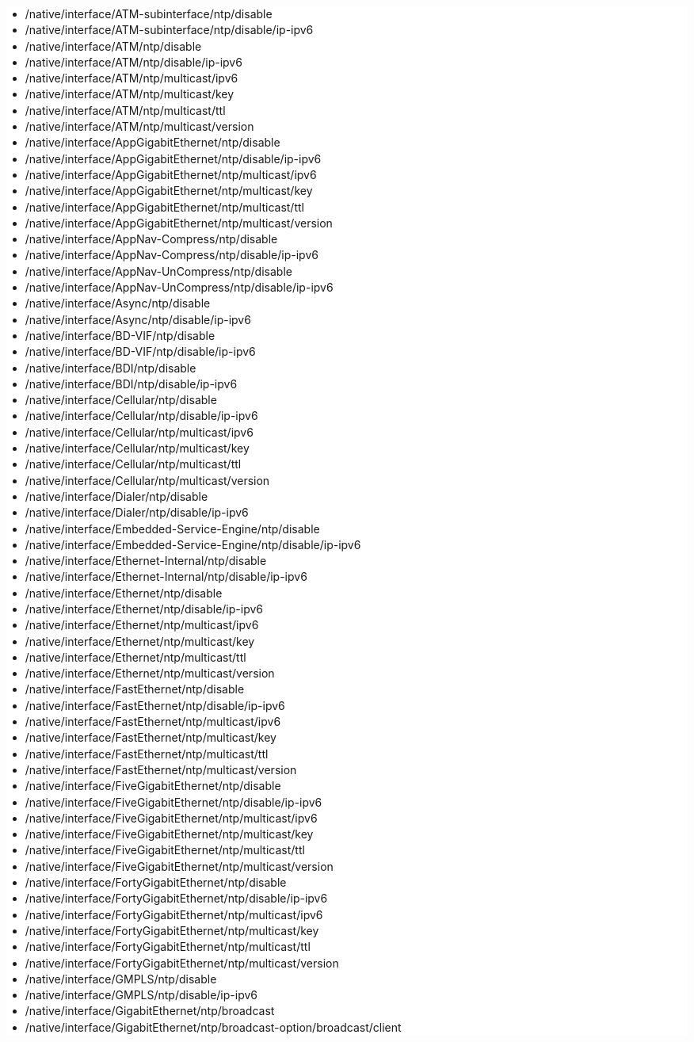- /native/interface/ATM-subinterface/ntp/disable
- /native/interface/ATM-subinterface/ntp/disable/ip-ipv6
- /native/interface/ATM/ntp/disable
- /native/interface/ATM/ntp/disable/ip-ipv6
- /native/interface/ATM/ntp/multicast/ipv6
- /native/interface/ATM/ntp/multicast/key
- /native/interface/ATM/ntp/multicast/ttl
- /native/interface/ATM/ntp/multicast/version
- /native/interface/AppGigabitEthernet/ntp/disable
- /native/interface/AppGigabitEthernet/ntp/disable/ip-ipv6
- /native/interface/AppGigabitEthernet/ntp/multicast/ipv6
- /native/interface/AppGigabitEthernet/ntp/multicast/key
- /native/interface/AppGigabitEthernet/ntp/multicast/ttl
- /native/interface/AppGigabitEthernet/ntp/multicast/version
- /native/interface/AppNav-Compress/ntp/disable
- /native/interface/AppNav-Compress/ntp/disable/ip-ipv6
- /native/interface/AppNav-UnCompress/ntp/disable
- /native/interface/AppNav-UnCompress/ntp/disable/ip-ipv6
- /native/interface/Async/ntp/disable
- /native/interface/Async/ntp/disable/ip-ipv6
- /native/interface/BD-VIF/ntp/disable
- /native/interface/BD-VIF/ntp/disable/ip-ipv6
- /native/interface/BDI/ntp/disable
- /native/interface/BDI/ntp/disable/ip-ipv6
- /native/interface/Cellular/ntp/disable
- /native/interface/Cellular/ntp/disable/ip-ipv6
- /native/interface/Cellular/ntp/multicast/ipv6
- /native/interface/Cellular/ntp/multicast/key
- /native/interface/Cellular/ntp/multicast/ttl
- /native/interface/Cellular/ntp/multicast/version
- /native/interface/Dialer/ntp/disable
- /native/interface/Dialer/ntp/disable/ip-ipv6
- /native/interface/Embedded-Service-Engine/ntp/disable
- /native/interface/Embedded-Service-Engine/ntp/disable/ip-ipv6
- /native/interface/Ethernet-Internal/ntp/disable
- /native/interface/Ethernet-Internal/ntp/disable/ip-ipv6
- /native/interface/Ethernet/ntp/disable
- /native/interface/Ethernet/ntp/disable/ip-ipv6
- /native/interface/Ethernet/ntp/multicast/ipv6
- /native/interface/Ethernet/ntp/multicast/key
- /native/interface/Ethernet/ntp/multicast/ttl
- /native/interface/Ethernet/ntp/multicast/version
- /native/interface/FastEthernet/ntp/disable
- /native/interface/FastEthernet/ntp/disable/ip-ipv6
- /native/interface/FastEthernet/ntp/multicast/ipv6
- /native/interface/FastEthernet/ntp/multicast/key
- /native/interface/FastEthernet/ntp/multicast/ttl
- /native/interface/FastEthernet/ntp/multicast/version
- /native/interface/FiveGigabitEthernet/ntp/disable
- /native/interface/FiveGigabitEthernet/ntp/disable/ip-ipv6
- /native/interface/FiveGigabitEthernet/ntp/multicast/ipv6
- /native/interface/FiveGigabitEthernet/ntp/multicast/key
- /native/interface/FiveGigabitEthernet/ntp/multicast/ttl
- /native/interface/FiveGigabitEthernet/ntp/multicast/version
- /native/interface/FortyGigabitEthernet/ntp/disable
- /native/interface/FortyGigabitEthernet/ntp/disable/ip-ipv6
- /native/interface/FortyGigabitEthernet/ntp/multicast/ipv6
- /native/interface/FortyGigabitEthernet/ntp/multicast/key
- /native/interface/FortyGigabitEthernet/ntp/multicast/ttl
- /native/interface/FortyGigabitEthernet/ntp/multicast/version
- /native/interface/GMPLS/ntp/disable
- /native/interface/GMPLS/ntp/disable/ip-ipv6
- /native/interface/GigabitEthernet/ntp/broadcast
- /native/interface/GigabitEthernet/ntp/broadcast-option/broadcast/client